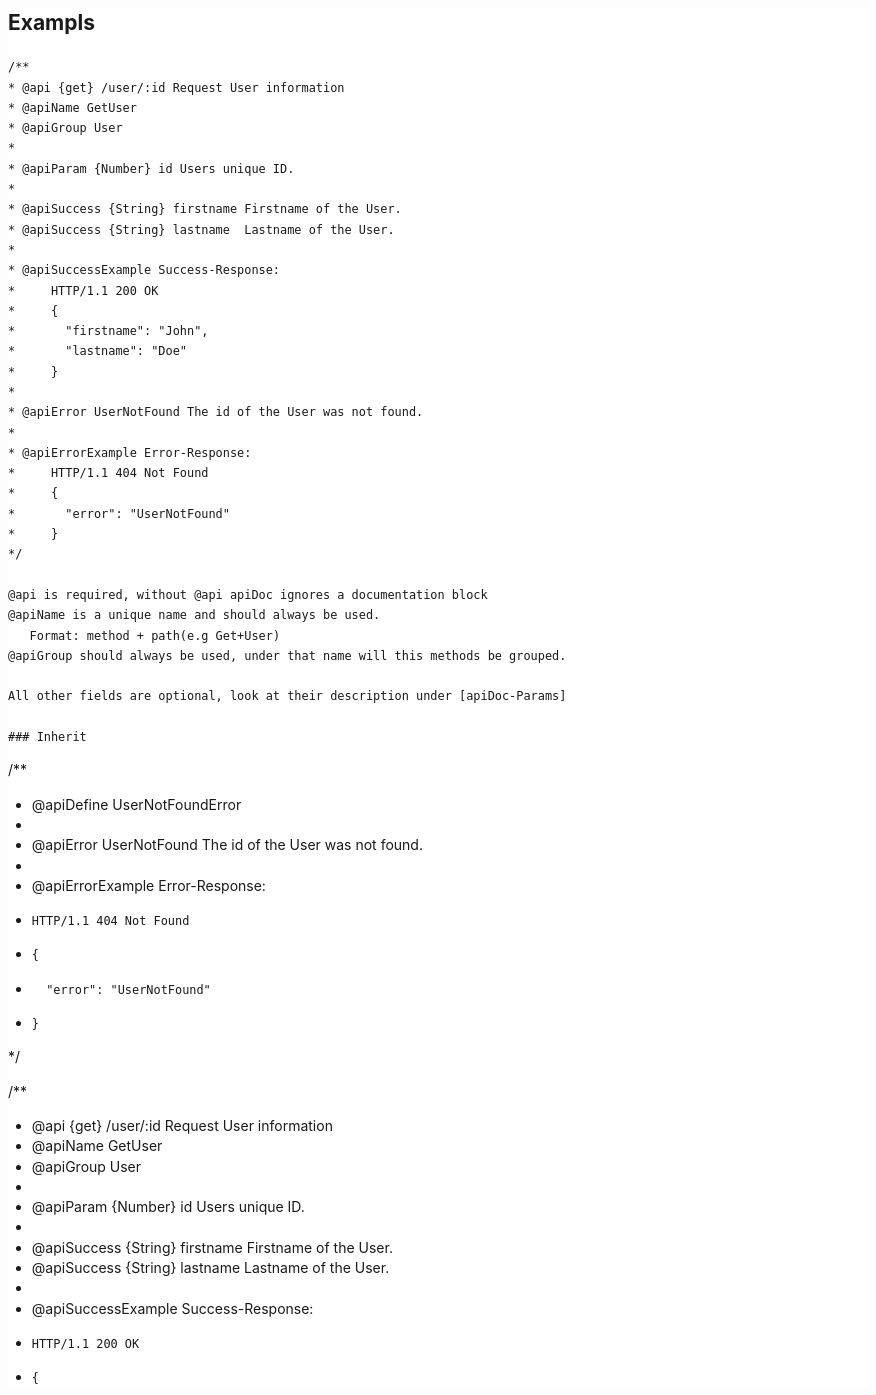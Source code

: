 ## Exampls
 ```
 /**
 * @api {get} /user/:id Request User information
 * @apiName GetUser
 * @apiGroup User
 *
 * @apiParam {Number} id Users unique ID.
 *
 * @apiSuccess {String} firstname Firstname of the User.
 * @apiSuccess {String} lastname  Lastname of the User.
 *
 * @apiSuccessExample Success-Response:
 *     HTTP/1.1 200 OK
 *     {
 *       "firstname": "John",
 *       "lastname": "Doe"
 *     }
 *
 * @apiError UserNotFound The id of the User was not found.
 *
 * @apiErrorExample Error-Response:
 *     HTTP/1.1 404 Not Found
 *     {
 *       "error": "UserNotFound"
 *     }
 */

@api is required, without @api apiDoc ignores a documentation block
@apiName is a unique name and should always be used.
    Format: method + path(e.g Get+User)
@apiGroup should always be used, under that name will this methods be grouped.

All other fields are optional, look at their description under [apiDoc-Params]

### Inherit

```
/**
 * @apiDefine UserNotFoundError
 *
 * @apiError UserNotFound The id of the User was not found.
 *
 * @apiErrorExample Error-Response:
 *     HTTP/1.1 404 Not Found
 *     {
 *       "error": "UserNotFound"
 *     }
 */

/**
 * @api {get} /user/:id Request User information
 * @apiName GetUser
 * @apiGroup User
 *
 * @apiParam {Number} id Users unique ID.
 *
 * @apiSuccess {String} firstname Firstname of the User.
 * @apiSuccess {String} lastname  Lastname of the User.
 *
 * @apiSuccessExample Success-Response:
 *     HTTP/1.1 200 OK
 *     {